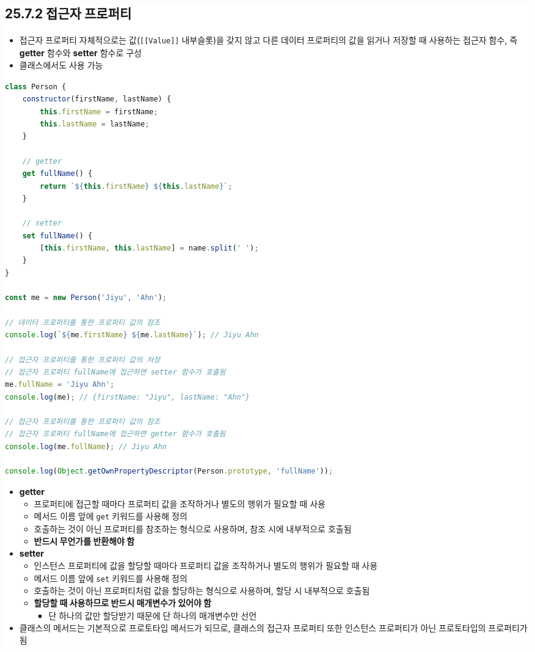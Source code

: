## 25.7.2 접근자 프로퍼티

- 접근자 프로퍼티 자체적으로는 값(`[[Value]]` 내부슬롯)을 갖지 않고 다른 데이터 프로퍼티의 값을 읽거나 저장할 때 사용하는 접근자 함수, 즉 **getter** 함수와 **setter** 함수로 구성
- 클래스에서도 사용 가능

```jsx
class Person {
	constructor(firstName, lastName) {
		this.firstName = firstName;
		this.lastName = lastName;
	}
	
	// getter
	get fullName() {
		return `${this.firstName} ${this.lastName}`;
	}
	
	// setter
	set fullName() {
		[this.firstName, this.lastName] = name.split(' ');
	}
}

const me = new Person('Jiyu', 'Ahn');

// 데이터 프로퍼티를 통한 프로퍼티 값의 참조
console.log(`${me.firstName} ${me.lastName}`); // Jiyu Ahn

// 접근자 프로퍼티를 통한 프로퍼티 값의 저장
// 접근자 프로퍼티 fullName에 접근하면 setter 함수가 호출됨
me.fullName = 'Jiyu Ahn';
console.log(me); // {firstName: "Jiyu", lastName: "Ahn"}

// 접근자 프로퍼티를 통한 프로퍼티 값의 참조
// 접근자 프로퍼티 fullName에 접근하면 getter 함수가 호출됨
console.log(me.fullName); // Jiyu Ahn

console.log(Object.getOwnPropertyDescriptor(Person.prototype, 'fullName'));
```

- **getter**
    - 프로퍼티에 접근할 때마다 프로퍼티 값을 조작하거나 별도의 행위가 필요할 때 사용
    - 메서드 이름 앞에 `get` 키워드를 사용해 정의
    - 호출하는 것이 아닌 프로퍼티를 참조하는 형식으로 사용하며, 참조 시에 내부적으로 호출됨
    - **반드시 무언가를 반환해야 함**
- **setter**
    - 인스턴스 프로퍼티에 값을 할당할 때마다 프로퍼티 값을 조작하거나 별도의 행위가 필요할 때 사용
    - 메서드 이름 앞에 `set` 키워드를 사용해 정의
    - 호출하는 것이 아닌 프로퍼티처럼 값을 할당하는 형식으로 사용하며, 할당 시 내부적으로 호출됨
    - **할당할 때 사용하므로 반드시 매개변수가 있어야 함**
        - 단 하나의 값만 할당받기 때문에 단 하나의 매개변수만 선언
- 클래스의 메서드는 기본적으로 프로토타입 메서드가 되므로, 클래스의 접근자 프로퍼티 또한 인스턴스 프로퍼티가 아닌 프로토타입의 프로퍼티가 됨
